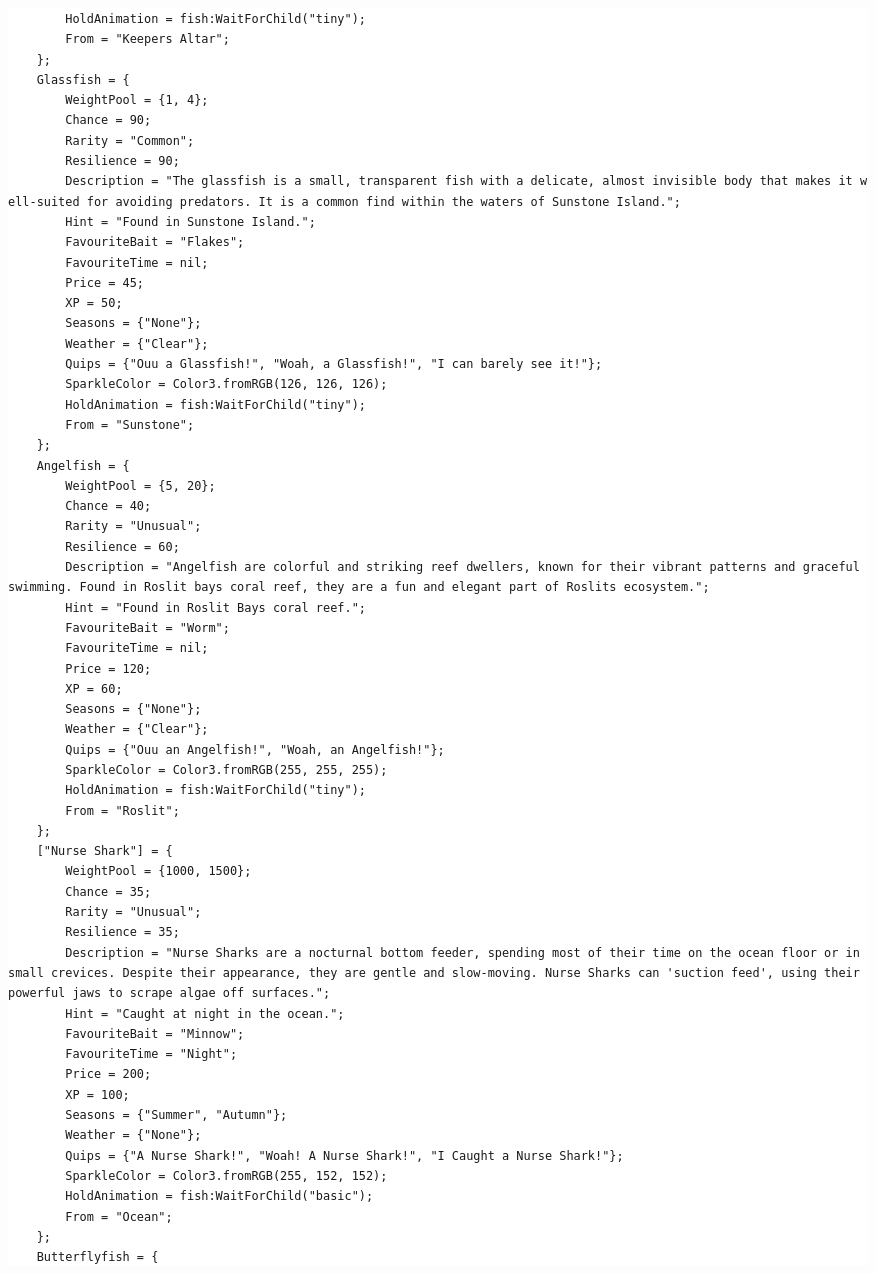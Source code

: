 			HoldAnimation = fish:WaitForChild("tiny");
			From = "Keepers Altar";
		};
		Glassfish = {
			WeightPool = {1, 4};
			Chance = 90;
			Rarity = "Common";
			Resilience = 90;
			Description = "The glassfish is a small, transparent fish with a delicate, almost invisible body that makes it well-suited for avoiding predators. It is a common find within the waters of Sunstone Island.";
			Hint = "Found in Sunstone Island.";
			FavouriteBait = "Flakes";
			FavouriteTime = nil;
			Price = 45;
			XP = 50;
			Seasons = {"None"};
			Weather = {"Clear"};
			Quips = {"Ouu a Glassfish!", "Woah, a Glassfish!", "I can barely see it!"};
			SparkleColor = Color3.fromRGB(126, 126, 126);
			HoldAnimation = fish:WaitForChild("tiny");
			From = "Sunstone";
		};
		Angelfish = {
			WeightPool = {5, 20};
			Chance = 40;
			Rarity = "Unusual";
			Resilience = 60;
			Description = "Angelfish are colorful and striking reef dwellers, known for their vibrant patterns and graceful swimming. Found in Roslit bays coral reef, they are a fun and elegant part of Roslits ecosystem.";
			Hint = "Found in Roslit Bays coral reef.";
			FavouriteBait = "Worm";
			FavouriteTime = nil;
			Price = 120;
			XP = 60;
			Seasons = {"None"};
			Weather = {"Clear"};
			Quips = {"Ouu an Angelfish!", "Woah, an Angelfish!"};
			SparkleColor = Color3.fromRGB(255, 255, 255);
			HoldAnimation = fish:WaitForChild("tiny");
			From = "Roslit";
		};
		["Nurse Shark"] = {
			WeightPool = {1000, 1500};
			Chance = 35;
			Rarity = "Unusual";
			Resilience = 35;
			Description = "Nurse Sharks are a nocturnal bottom feeder, spending most of their time on the ocean floor or in small crevices. Despite their appearance, they are gentle and slow-moving. Nurse Sharks can 'suction feed', using their powerful jaws to scrape algae off surfaces.";
			Hint = "Caught at night in the ocean.";
			FavouriteBait = "Minnow";
			FavouriteTime = "Night";
			Price = 200;
			XP = 100;
			Seasons = {"Summer", "Autumn"};
			Weather = {"None"};
			Quips = {"A Nurse Shark!", "Woah! A Nurse Shark!", "I Caught a Nurse Shark!"};
			SparkleColor = Color3.fromRGB(255, 152, 152);
			HoldAnimation = fish:WaitForChild("basic");
			From = "Ocean";
		};
		Butterflyfish = {